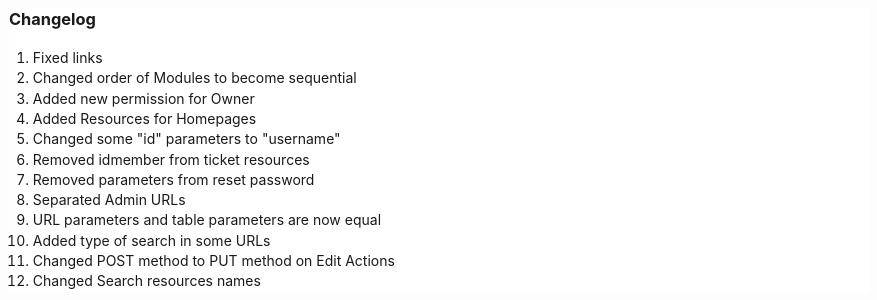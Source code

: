 ### Changelog
1. Fixed links
2. Changed order of Modules to become sequential
3. Added new permission for Owner
4. Added Resources for Homepages
5. Changed some "id" parameters to "username"
6. Removed idmember from ticket resources
7. Removed parameters from reset password
8. Separated Admin URLs
9. URL parameters and table parameters are now equal
10. Added type of search in some URLs
11. Changed POST method to PUT method on Edit Actions
12. Changed Search resources names
